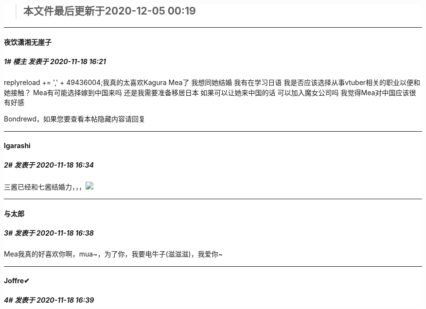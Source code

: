 > ## **本文件最后更新于2020-12-05 00:19** 



*****

####  夜饮潇湘无崖子  
##### 1#       楼主       发表于 2020-11-18 16:21



replyreload += ',' + 49436004;我真的太喜欢Kagura Mea了 我想同她结婚
我有在学习日语 我是否应该选择从事vtuber相关的职业以便和她接触？
Mea有可能选择嫁到中国来吗 还是我需要准备移居日本
如果可以让她来中国的话 可以加入魔女公司吗
我觉得Mea对中国应该很有好感




Bondrewd，如果您要查看本帖隐藏内容请回复








*****

####  Igarashi  
##### 2#       发表于 2020-11-18 16:34




三酱已经和七酱结婚力，，，<img src="https://static.saraba1st.com/image/smiley/face2017/049.png" referrerpolicy="no-referrer">







*****

####  与太郎  
##### 3#       发表于 2020-11-18 16:38




Mea我真的好喜欢你啊，mua~，为了你，我要电牛子(滋滋滋)，我爱你~







*****

####  Joffre✔  
##### 4#       发表于 2020-11-18 16:39



